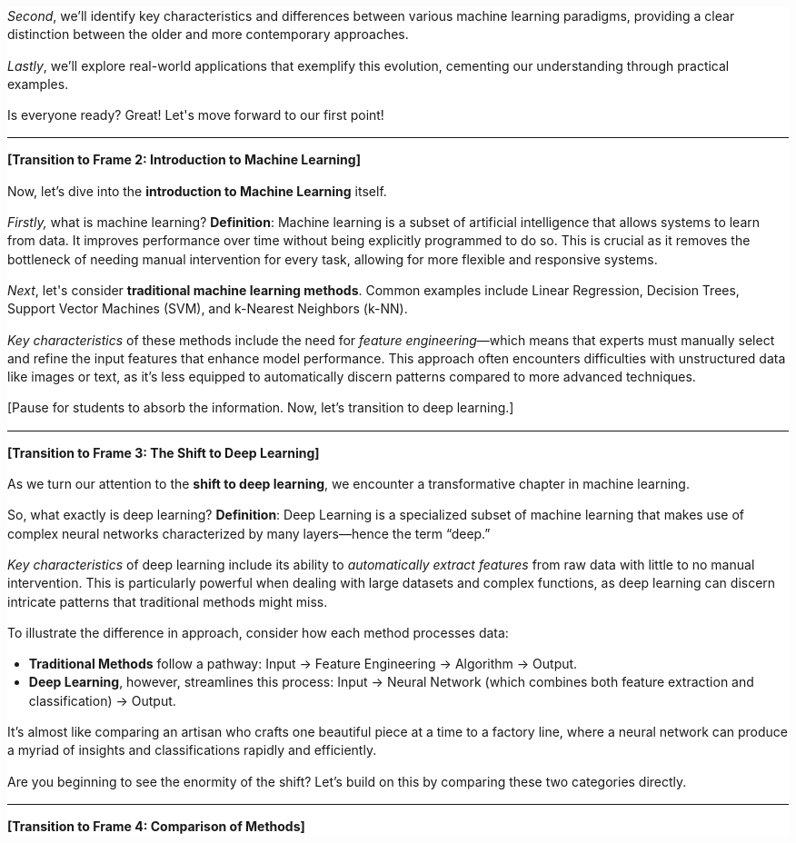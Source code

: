*Second*, we’ll identify key characteristics and differences between various machine learning paradigms, providing a clear distinction between the older and more contemporary approaches.

*Lastly*, we’ll explore real-world applications that exemplify this evolution, cementing our understanding through practical examples.

Is everyone ready? Great! Let's move forward to our first point!

---

**[Transition to Frame 2: Introduction to Machine Learning]**

Now, let’s dive into the **introduction to Machine Learning** itself. 

*Firstly,* what is machine learning? **Definition**: Machine learning is a subset of artificial intelligence that allows systems to learn from data. It improves performance over time without being explicitly programmed to do so. This is crucial as it removes the bottleneck of needing manual intervention for every task, allowing for more flexible and responsive systems.

*Next*, let's consider **traditional machine learning methods**. Common examples include Linear Regression, Decision Trees, Support Vector Machines (SVM), and k-Nearest Neighbors (k-NN). 

*Key characteristics* of these methods include the need for *feature engineering*—which means that experts must manually select and refine the input features that enhance model performance. This approach often encounters difficulties with unstructured data like images or text, as it’s less equipped to automatically discern patterns compared to more advanced techniques.

[Pause for students to absorb the information. Now, let’s transition to deep learning.]

---

**[Transition to Frame 3: The Shift to Deep Learning]**

As we turn our attention to the **shift to deep learning**, we encounter a transformative chapter in machine learning.

So, what exactly is deep learning? **Definition**: Deep Learning is a specialized subset of machine learning that makes use of complex neural networks characterized by many layers—hence the term “deep.”

*Key characteristics* of deep learning include its ability to *automatically extract features* from raw data with little to no manual intervention. This is particularly powerful when dealing with large datasets and complex functions, as deep learning can discern intricate patterns that traditional methods might miss. 

To illustrate the difference in approach, consider how each method processes data:
- **Traditional Methods** follow a pathway: Input → Feature Engineering → Algorithm → Output.
- **Deep Learning**, however, streamlines this process: Input → Neural Network (which combines both feature extraction and classification) → Output.

It’s almost like comparing an artisan who crafts one beautiful piece at a time to a factory line, where a neural network can produce a myriad of insights and classifications rapidly and efficiently. 

Are you beginning to see the enormity of the shift? Let’s build on this by comparing these two categories directly.

---

**[Transition to Frame 4: Comparison of Methods]**
